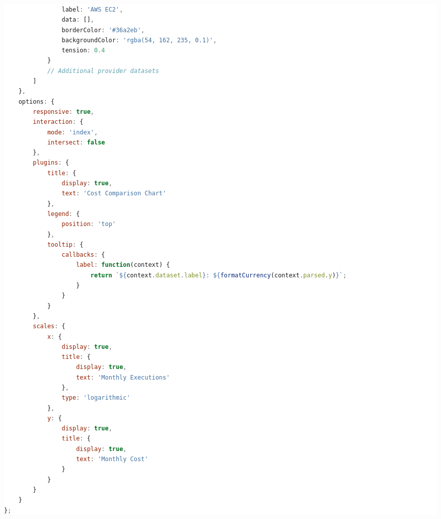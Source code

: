 ```javascript
                label: 'AWS EC2',
                data: [],
                borderColor: '#36a2eb',
                backgroundColor: 'rgba(54, 162, 235, 0.1)',
                tension: 0.4
            }
            // Additional provider datasets
        ]
    },
    options: {
        responsive: true,
        interaction: {
            mode: 'index',
            intersect: false
        },
        plugins: {
            title: {
                display: true,
                text: 'Cost Comparison Chart'
            },
            legend: {
                position: 'top'
            },
            tooltip: {
                callbacks: {
                    label: function(context) {
                        return `${context.dataset.label}: ${formatCurrency(context.parsed.y)}`;
                    }
                }
            }
        },
        scales: {
            x: {
                display: true,
                title: {
                    display: true,
                    text: 'Monthly Executions'
                },
                type: 'logarithmic'
            },
            y: {
                display: true,
                title: {
                    display: true,
                    text: 'Monthly Cost'
                }
            }
        }
    }
};
```
